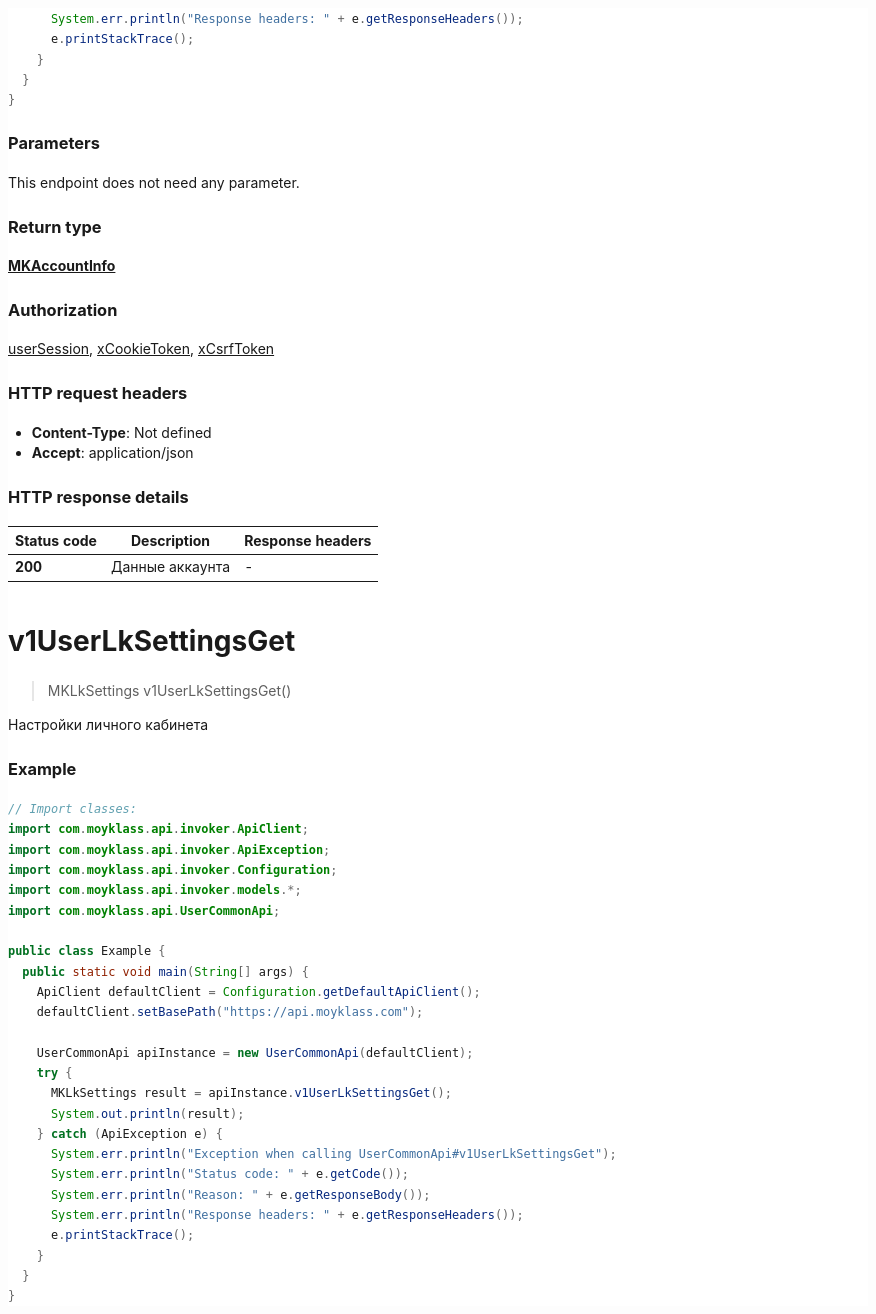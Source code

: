 ```java
      System.err.println("Response headers: " + e.getResponseHeaders());
      e.printStackTrace();
    }
  }
}
```

### Parameters
This endpoint does not need any parameter.

### Return type

[**MKAccountInfo**](MKAccountInfo.md)

### Authorization

[userSession](../README.md#userSession), [xCookieToken](../README.md#xCookieToken), [xCsrfToken](../README.md#xCsrfToken)

### HTTP request headers

 - **Content-Type**: Not defined
 - **Accept**: application/json

### HTTP response details
| Status code | Description | Response headers |
|-------------|-------------|------------------|
**200** | Данные аккаунта |  -  |

<a name="v1UserLkSettingsGet"></a>
# **v1UserLkSettingsGet**
> MKLkSettings v1UserLkSettingsGet()

Настройки личного кабинета

### Example
```java
// Import classes:
import com.moyklass.api.invoker.ApiClient;
import com.moyklass.api.invoker.ApiException;
import com.moyklass.api.invoker.Configuration;
import com.moyklass.api.invoker.models.*;
import com.moyklass.api.UserCommonApi;

public class Example {
  public static void main(String[] args) {
    ApiClient defaultClient = Configuration.getDefaultApiClient();
    defaultClient.setBasePath("https://api.moyklass.com");

    UserCommonApi apiInstance = new UserCommonApi(defaultClient);
    try {
      MKLkSettings result = apiInstance.v1UserLkSettingsGet();
      System.out.println(result);
    } catch (ApiException e) {
      System.err.println("Exception when calling UserCommonApi#v1UserLkSettingsGet");
      System.err.println("Status code: " + e.getCode());
      System.err.println("Reason: " + e.getResponseBody());
      System.err.println("Response headers: " + e.getResponseHeaders());
      e.printStackTrace();
    }
  }
}
```